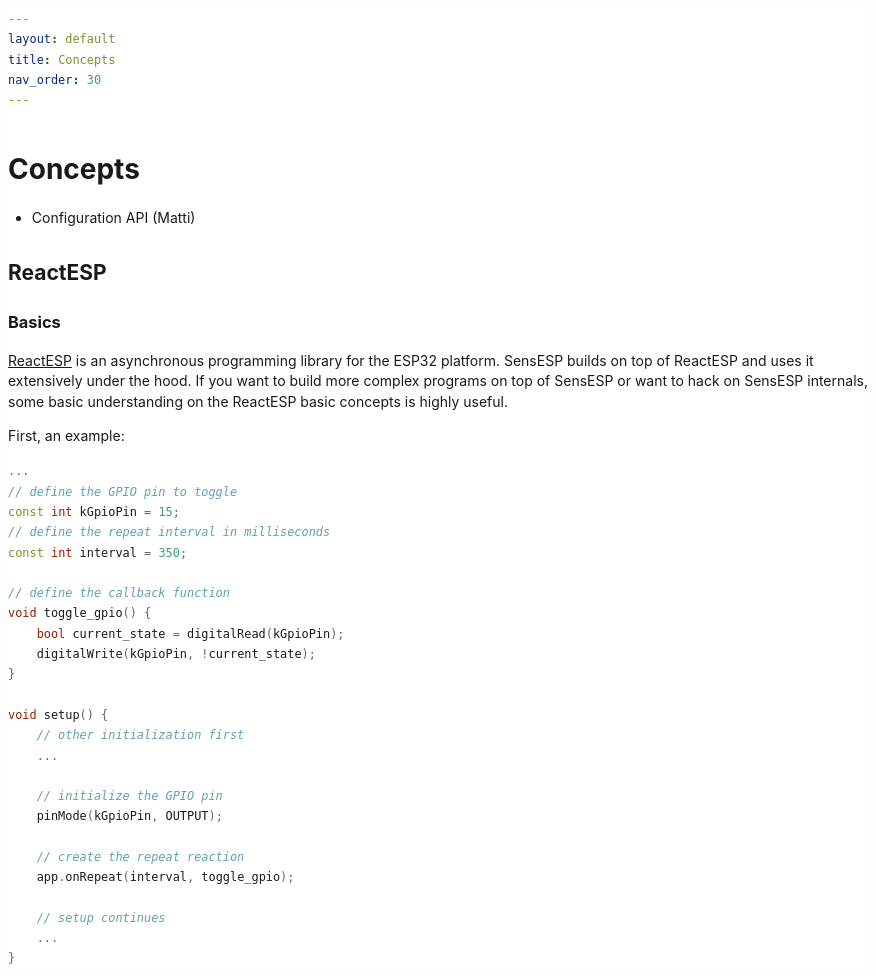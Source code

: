 ```yaml
---
layout: default
title: Concepts
nav_order: 30
---
```


# Concepts

- Configuration API (Matti)

## ReactESP

### Basics

[ReactESP](https://github.com/mairas/ReactESP) is an asynchronous programming library for the ESP32 platform.
SensESP builds on top of ReactESP and uses it extensively under the hood.
If you want to build more complex programs on top of SensESP or want to hack on SensESP internals, some basic understanding on the ReactESP basic concepts is highly useful.

First, an example:

```c++
...
// define the GPIO pin to toggle
const int kGpioPin = 15;
// define the repeat interval in milliseconds
const int interval = 350;

// define the callback function
void toggle_gpio() {
    bool current_state = digitalRead(kGpioPin);
    digitalWrite(kGpioPin, !current_state);
}

void setup() {
    // other initialization first
    ...

    // initialize the GPIO pin
    pinMode(kGpioPin, OUTPUT);

    // create the repeat reaction
    app.onRepeat(interval, toggle_gpio);

    // setup continues
    ...
}
```
